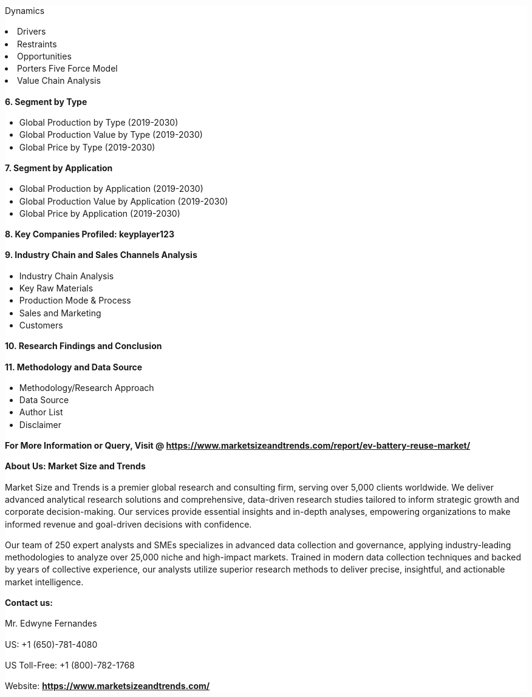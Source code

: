 Dynamics</li><li>Drivers</li><li>Restraints</li><li>Opportunities</li><li>Porters Five Force Model</li><li>Value Chain Analysis&nbsp;</li></ul><p><strong>6. Segment by Type</strong></p><ul><li>Global Production by Type (2019-2030)</li><li>Global Production Value by Type (2019-2030)</li><li>Global Price by Type (2019-2030)</li></ul><p><strong>7. Segment by Application</strong></p><ul><li>Global Production by Application (2019-2030)</li><li>Global Production Value by Application (2019-2030)</li><li>Global Price by Application (2019-2030)</li></ul><p><strong>8. Key Companies Profiled: keyplayer123</strong></p><p><strong>9. Industry Chain and Sales Channels Analysis</strong></p><ul><li>Industry Chain Analysis</li><li>Key Raw Materials</li><li>Production Mode &amp; Process</li><li>Sales and Marketing</li><li>Customers</li></ul><p><strong>10. Research Findings and Conclusion</strong></p><p><strong>11. Methodology and Data Source</strong></p><ul><li>Methodology/Research Approach</li><li>Data Source</li><li>Author List</li><li>Disclaimer</li></ul></p><p><strong>For More Information or Query, Visit @ <a href="https://www.marketsizeandtrends.com/report/ev-battery-reuse-market/">https://www.marketsizeandtrends.com/report/ev-battery-reuse-market/</a></strong></p><p><strong>About Us: Market Size and Trends</strong></p><p>Market Size and Trends is a premier global research and consulting firm, serving over 5,000 clients worldwide. We deliver advanced analytical research solutions and comprehensive, data-driven research studies tailored to inform strategic growth and corporate decision-making. Our services provide essential insights and in-depth analyses, empowering organizations to make informed revenue and goal-driven decisions with confidence.</p><p>Our team of 250 expert analysts and SMEs specializes in advanced data collection and governance, applying industry-leading methodologies to analyze over 25,000 niche and high-impact markets. Trained in modern data collection techniques and backed by years of collective experience, our analysts utilize superior research methods to deliver precise, insightful, and actionable market intelligence.</p><p><strong>Contact us:</strong></p><p>Mr. Edwyne Fernandes</p><p>US: +1 (650)-781-4080</p><p>US Toll-Free: +1 (800)-782-1768</p><p>Website: <strong><a href="https://www.marketsizeandtrends.com/">https://www.marketsizeandtrends.com/</a></strong></p>

